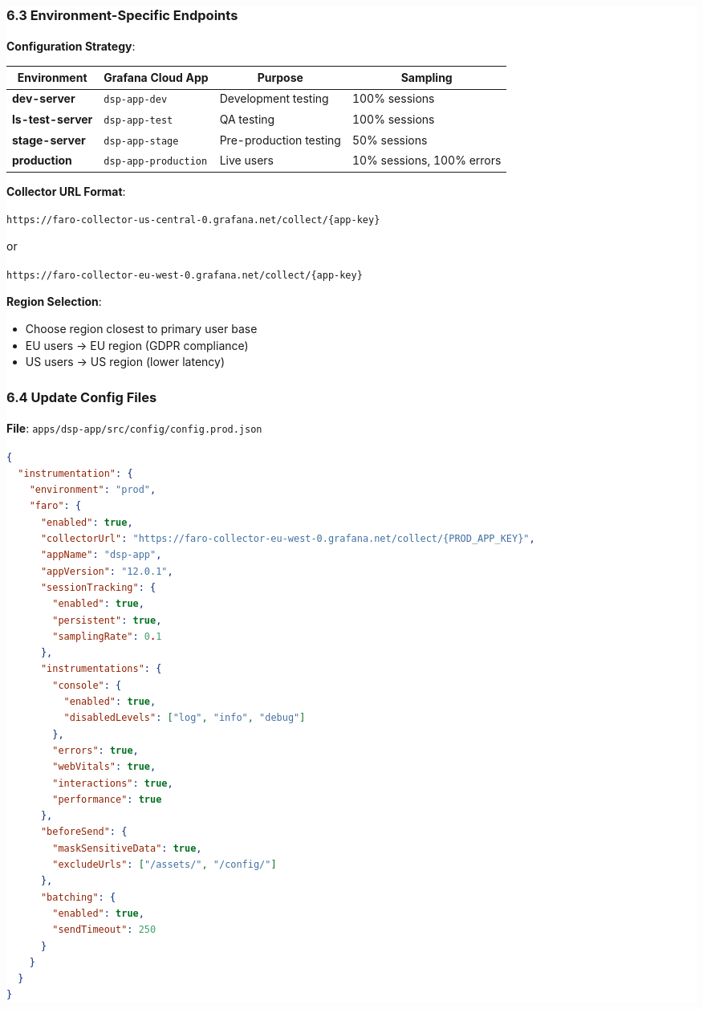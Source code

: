 ### 6.3 Environment-Specific Endpoints

**Configuration Strategy**:

| Environment | Grafana Cloud App | Purpose | Sampling |
|-------------|-------------------|---------|----------|
| **dev-server** | `dsp-app-dev` | Development testing | 100% sessions |
| **ls-test-server** | `dsp-app-test` | QA testing | 100% sessions |
| **stage-server** | `dsp-app-stage` | Pre-production testing | 50% sessions |
| **production** | `dsp-app-production` | Live users | 10% sessions, 100% errors |

**Collector URL Format**:
```
https://faro-collector-us-central-0.grafana.net/collect/{app-key}
```
or
```
https://faro-collector-eu-west-0.grafana.net/collect/{app-key}
```

**Region Selection**:
- Choose region closest to primary user base
- EU users → EU region (GDPR compliance)
- US users → US region (lower latency)

### 6.4 Update Config Files

**File**: `apps/dsp-app/src/config/config.prod.json`

```json
{
  "instrumentation": {
    "environment": "prod",
    "faro": {
      "enabled": true,
      "collectorUrl": "https://faro-collector-eu-west-0.grafana.net/collect/{PROD_APP_KEY}",
      "appName": "dsp-app",
      "appVersion": "12.0.1",
      "sessionTracking": {
        "enabled": true,
        "persistent": true,
        "samplingRate": 0.1
      },
      "instrumentations": {
        "console": {
          "enabled": true,
          "disabledLevels": ["log", "info", "debug"]
        },
        "errors": true,
        "webVitals": true,
        "interactions": true,
        "performance": true
      },
      "beforeSend": {
        "maskSensitiveData": true,
        "excludeUrls": ["/assets/", "/config/"]
      },
      "batching": {
        "enabled": true,
        "sendTimeout": 250
      }
    }
  }
}
```